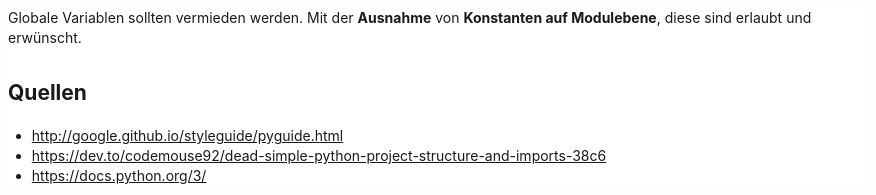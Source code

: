 Globale Variablen sollten vermieden werden. Mit der **Ausnahme** von **Konstanten auf Modulebene**, diese sind erlaubt und erwünscht.

## Quellen

- http://google.github.io/styleguide/pyguide.html
- https://dev.to/codemouse92/dead-simple-python-project-structure-and-imports-38c6
- https://docs.python.org/3/
